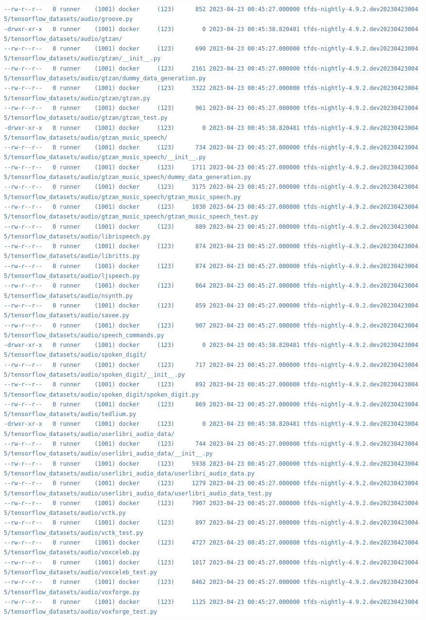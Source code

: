 ```diff
--rw-r--r--   0 runner    (1001) docker     (123)      852 2023-04-23 00:45:27.000000 tfds-nightly-4.9.2.dev202304230045/tensorflow_datasets/audio/groove.py
-drwxr-xr-x   0 runner    (1001) docker     (123)        0 2023-04-23 00:45:38.820481 tfds-nightly-4.9.2.dev202304230045/tensorflow_datasets/audio/gtzan/
--rw-r--r--   0 runner    (1001) docker     (123)      690 2023-04-23 00:45:27.000000 tfds-nightly-4.9.2.dev202304230045/tensorflow_datasets/audio/gtzan/__init__.py
--rw-r--r--   0 runner    (1001) docker     (123)     2161 2023-04-23 00:45:27.000000 tfds-nightly-4.9.2.dev202304230045/tensorflow_datasets/audio/gtzan/dummy_data_generation.py
--rw-r--r--   0 runner    (1001) docker     (123)     3322 2023-04-23 00:45:27.000000 tfds-nightly-4.9.2.dev202304230045/tensorflow_datasets/audio/gtzan/gtzan.py
--rw-r--r--   0 runner    (1001) docker     (123)      961 2023-04-23 00:45:27.000000 tfds-nightly-4.9.2.dev202304230045/tensorflow_datasets/audio/gtzan/gtzan_test.py
-drwxr-xr-x   0 runner    (1001) docker     (123)        0 2023-04-23 00:45:38.820481 tfds-nightly-4.9.2.dev202304230045/tensorflow_datasets/audio/gtzan_music_speech/
--rw-r--r--   0 runner    (1001) docker     (123)      734 2023-04-23 00:45:27.000000 tfds-nightly-4.9.2.dev202304230045/tensorflow_datasets/audio/gtzan_music_speech/__init__.py
--rw-r--r--   0 runner    (1001) docker     (123)     1711 2023-04-23 00:45:27.000000 tfds-nightly-4.9.2.dev202304230045/tensorflow_datasets/audio/gtzan_music_speech/dummy_data_generation.py
--rw-r--r--   0 runner    (1001) docker     (123)     3175 2023-04-23 00:45:27.000000 tfds-nightly-4.9.2.dev202304230045/tensorflow_datasets/audio/gtzan_music_speech/gtzan_music_speech.py
--rw-r--r--   0 runner    (1001) docker     (123)     1030 2023-04-23 00:45:27.000000 tfds-nightly-4.9.2.dev202304230045/tensorflow_datasets/audio/gtzan_music_speech/gtzan_music_speech_test.py
--rw-r--r--   0 runner    (1001) docker     (123)      889 2023-04-23 00:45:27.000000 tfds-nightly-4.9.2.dev202304230045/tensorflow_datasets/audio/librispeech.py
--rw-r--r--   0 runner    (1001) docker     (123)      874 2023-04-23 00:45:27.000000 tfds-nightly-4.9.2.dev202304230045/tensorflow_datasets/audio/libritts.py
--rw-r--r--   0 runner    (1001) docker     (123)      874 2023-04-23 00:45:27.000000 tfds-nightly-4.9.2.dev202304230045/tensorflow_datasets/audio/ljspeech.py
--rw-r--r--   0 runner    (1001) docker     (123)      864 2023-04-23 00:45:27.000000 tfds-nightly-4.9.2.dev202304230045/tensorflow_datasets/audio/nsynth.py
--rw-r--r--   0 runner    (1001) docker     (123)      859 2023-04-23 00:45:27.000000 tfds-nightly-4.9.2.dev202304230045/tensorflow_datasets/audio/savee.py
--rw-r--r--   0 runner    (1001) docker     (123)      907 2023-04-23 00:45:27.000000 tfds-nightly-4.9.2.dev202304230045/tensorflow_datasets/audio/speech_commands.py
-drwxr-xr-x   0 runner    (1001) docker     (123)        0 2023-04-23 00:45:38.820481 tfds-nightly-4.9.2.dev202304230045/tensorflow_datasets/audio/spoken_digit/
--rw-r--r--   0 runner    (1001) docker     (123)      717 2023-04-23 00:45:27.000000 tfds-nightly-4.9.2.dev202304230045/tensorflow_datasets/audio/spoken_digit/__init__.py
--rw-r--r--   0 runner    (1001) docker     (123)      892 2023-04-23 00:45:27.000000 tfds-nightly-4.9.2.dev202304230045/tensorflow_datasets/audio/spoken_digit/spoken_digit.py
--rw-r--r--   0 runner    (1001) docker     (123)      869 2023-04-23 00:45:27.000000 tfds-nightly-4.9.2.dev202304230045/tensorflow_datasets/audio/tedlium.py
-drwxr-xr-x   0 runner    (1001) docker     (123)        0 2023-04-23 00:45:38.820481 tfds-nightly-4.9.2.dev202304230045/tensorflow_datasets/audio/userlibri_audio_data/
--rw-r--r--   0 runner    (1001) docker     (123)      744 2023-04-23 00:45:27.000000 tfds-nightly-4.9.2.dev202304230045/tensorflow_datasets/audio/userlibri_audio_data/__init__.py
--rw-r--r--   0 runner    (1001) docker     (123)     5938 2023-04-23 00:45:27.000000 tfds-nightly-4.9.2.dev202304230045/tensorflow_datasets/audio/userlibri_audio_data/userlibri_audio_data.py
--rw-r--r--   0 runner    (1001) docker     (123)     1279 2023-04-23 00:45:27.000000 tfds-nightly-4.9.2.dev202304230045/tensorflow_datasets/audio/userlibri_audio_data/userlibri_audio_data_test.py
--rw-r--r--   0 runner    (1001) docker     (123)     7907 2023-04-23 00:45:27.000000 tfds-nightly-4.9.2.dev202304230045/tensorflow_datasets/audio/vctk.py
--rw-r--r--   0 runner    (1001) docker     (123)      897 2023-04-23 00:45:27.000000 tfds-nightly-4.9.2.dev202304230045/tensorflow_datasets/audio/vctk_test.py
--rw-r--r--   0 runner    (1001) docker     (123)     4727 2023-04-23 00:45:27.000000 tfds-nightly-4.9.2.dev202304230045/tensorflow_datasets/audio/voxceleb.py
--rw-r--r--   0 runner    (1001) docker     (123)     1017 2023-04-23 00:45:27.000000 tfds-nightly-4.9.2.dev202304230045/tensorflow_datasets/audio/voxceleb_test.py
--rw-r--r--   0 runner    (1001) docker     (123)     8462 2023-04-23 00:45:27.000000 tfds-nightly-4.9.2.dev202304230045/tensorflow_datasets/audio/voxforge.py
--rw-r--r--   0 runner    (1001) docker     (123)     1125 2023-04-23 00:45:27.000000 tfds-nightly-4.9.2.dev202304230045/tensorflow_datasets/audio/voxforge_test.py
```